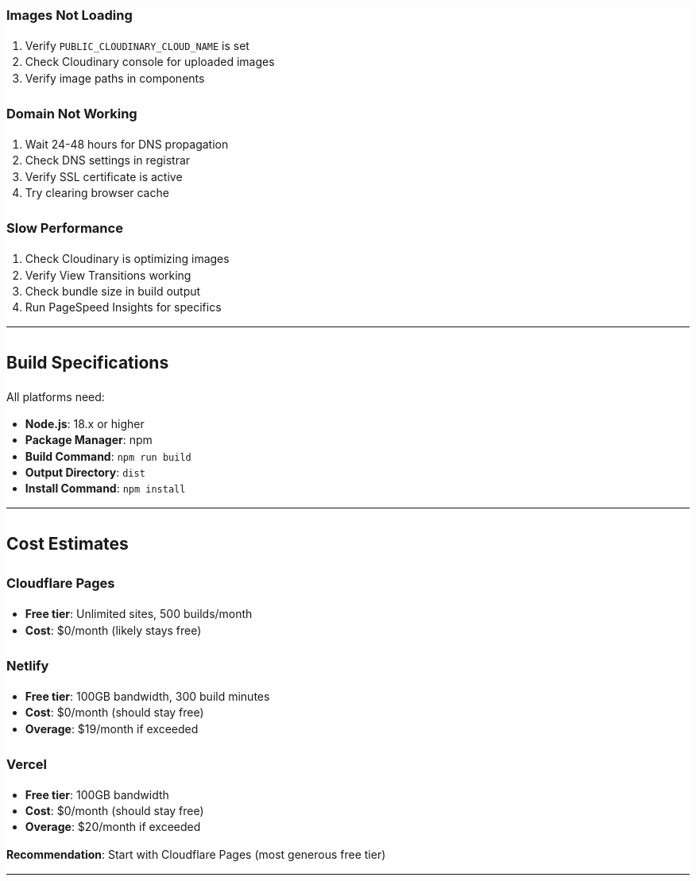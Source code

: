 ### Images Not Loading
1. Verify `PUBLIC_CLOUDINARY_CLOUD_NAME` is set
2. Check Cloudinary console for uploaded images
3. Verify image paths in components

### Domain Not Working
1. Wait 24-48 hours for DNS propagation
2. Check DNS settings in registrar
3. Verify SSL certificate is active
4. Try clearing browser cache

### Slow Performance
1. Check Cloudinary is optimizing images
2. Verify View Transitions working
3. Check bundle size in build output
4. Run PageSpeed Insights for specifics

---

## Build Specifications

All platforms need:
- **Node.js**: 18.x or higher
- **Package Manager**: npm
- **Build Command**: `npm run build`
- **Output Directory**: `dist`
- **Install Command**: `npm install`

---

## Cost Estimates

### Cloudflare Pages
- **Free tier**: Unlimited sites, 500 builds/month
- **Cost**: $0/month (likely stays free)

### Netlify
- **Free tier**: 100GB bandwidth, 300 build minutes
- **Cost**: $0/month (should stay free)
- **Overage**: $19/month if exceeded

### Vercel  
- **Free tier**: 100GB bandwidth
- **Cost**: $0/month (should stay free)
- **Overage**: $20/month if exceeded

**Recommendation**: Start with Cloudflare Pages (most generous free tier)

---

